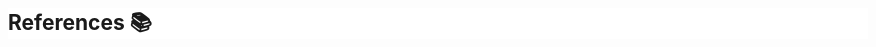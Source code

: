 
## References 📚

[^1]: Shor, P.W. (1994). "Algorithms for quantum computation: Discrete logarithms and factoring". *Proceedings 35th Annual Symposium on Foundations of Computer Science*. pp. 124–134. [doi:10.1109/sfcs.1994.365700](https://doi.org/10.1109%2Fsfcs.1994.365700). ISBN 978-0-8186-6580-6.
[^2]: Shor, Peter W. (October 1997). "Polynomial-Time Algorithms for Prime Factorization and Discrete Logarithms on a Quantum Computer". *SIAM Journal on Computing*. **26** (5): 1484–1509. [arXiv:quant-ph/9508027](https://arxiv.org/abs/quant-ph/9508027). [doi:10.1137/S0097539795293172](https://doi.org/10.1137%2FS0097539795293172). S2CID [2337707](https://api.semanticscholar.org/CorpusID:2337707).
[^3]: Nielsen, Michael A.; Chuang, Isaac L. (9 December 2010). [*Quantum Computation and Quantum Information*](http://mmrc.amss.cas.cn/tlb/201702/W020170224608149940643.pdf) (PDF) (10th Anniversary ed.). Cambridge University Press. ISBN 978-1-107-00217-3. Archived (PDF) from the original on 2019-07-11. Retrieved 24 April 2022.
[^4]: Gidney, Craig; Ekerå, Martin (2021). "How to factor 2048 bit RSA integers in 8 hours using 20 million noisy qubits". *Quantum*. **5**: 433. [arXiv:1905.09749](https://arxiv.org/abs/1905.09749). [Bibcode:2021Quant...5..433G](https://ui.adsabs.harvard.edu/abs/2021Quant...5..433G). [doi:10.22331/q-2021-04-15-433](https://doi.org/10.22331%2Fq-2021-04-15-433). S2CID [162183806](https://api.semanticscholar.org/CorpusID:162183806).
[^5]: Cai, Jin-Yi (2024). "Shor's algorithm does not factor large integers in the presence of noise". *Science China Information Sciences*. **67** (7). [arXiv:2306.10072](https://arxiv.org/abs/2306.10072). [doi:10.1007/s11432-023-3961-3](https://doi.org/10.1007%2Fs11432-023-3961-3).
[^6]: See also [pseudo-polynomial time](https://en.wikipedia.org/wiki/Pseudo-polynomial_time).
[^7]: Beckman, David; Chari, Amalavoyal N.; Devabhaktuni, Srikrishna; Preskill, John (August 1996). "Efficient networks for quantum factoring". *Physical Review A*. **54** (2): 1034–1063. [arXiv:quant-ph/9602016](https://arxiv.org/abs/quant-ph/9602016). [Bibcode:1996PhRvA..54.1034B](https://ui.adsabs.harvard.edu/abs/1996PhRvA..54.1034B). [doi:10.1103/physreva.54.1034](https://doi.org/10.1103%2Fphysreva.54.1034). PMID [9913575](https://pubmed.ncbi.nlm.nih.gov/9913575).
[^8]: Harvey, David; van der Hoeven, Joris (March 2021). ["Integer multiplication in time O (n log n)"](https://hal.science/hal-02070778v2/file/nlogn.pdf) (PDF). *Annals of Mathematics*. **193** (2). [doi:10.4007/annals.2021.193.2.4](https://doi.org/10.4007%2Fannals.2021.193.2.4).
[^9]: ["Number Field Sieve"](http://mathworld.wolfram.com/NumberFieldSieve.html). *wolfram.com*. Retrieved 23 October 2015.
[^10]: Roetteler, Martin; Naehrig, Michael; Svore, Krysta M.; Lauter, Kristin E. (2017). "Quantum resource estimates for computing elliptic curve discrete logarithms". *Advances in Cryptology – ASIACRYPT 2017*. LNCS. Vol. 10625. Springer. pp. 241–270. [arXiv:1706.06752](https://arxiv.org/abs/1706.06752). [doi:10.1007/978-3-319-70697-9_9](https://doi.org/10.1007%2F978-3-319-70697-9_9).
[^11]: Vandersypen, L. M. K., et al. (2001). "Experimental realization of Shor's quantum factoring algorithm using nuclear magnetic resonance". *Nature*. **414** (6866): 883–887. [arXiv:quant-ph/0112176](https://arxiv.org/abs/quant-ph/0112176). [doi:10.1038/414883a](https://doi.org/10.1038%2F414883a).
[^12]: Lu, C-Y., et al. (2007). "Demonstration of a Compiled Version of Shor's Quantum Factoring Algorithm Using Photonic Qubits". *Physical Review Letters*. **99** (25): 250504. [arXiv:0705.1684](https://arxiv.org/abs/0705.1684). [doi:10.1103/PhysRevLett.99.250504](https://doi.org/10.1103%2FPhysRevLett.99.250504).
[^13]: Lanyon, B. P., et al. (2007). "Experimental Demonstration of a Compiled Version of Shor's Algorithm with Quantum Entanglement". *Physical Review Letters*. **99** (25): 250505. [arXiv:0705.1398](https://arxiv.org/abs/0705.1398). [doi:10.1103/PhysRevLett.99.250505](https://doi.org/10.1103%2FPhysRevLett.99.250505).
[^14]: Lucero, E., et al. (2012). "Computing prime factors with a Josephson phase qubit quantum processor". *Nature Physics*. **8** (10): 719. [arXiv:1202.5707](https://arxiv.org/abs/1202.5707). [doi:10.1038/nphys2385](https://doi.org/10.1038%2Fnphys2385).
[^15]: Martín-López, E., et al. (2012). "Experimental realization of Shor's quantum factoring algorithm using qubit recycling". *Nature Photonics*. **6** (11): 773–776. [arXiv:1111.4147](https://arxiv.org/abs/1111.4147). [doi:10.1038/nphoton.2012.259](https://doi.org/10.1038%2Fnphoton.2012.259).
[^16]: Monz, T., et al. (2016). "Realization of a scalable Shor algorithm". *Science*. **351** (6277): 1068–1070. [arXiv:1507.08852](https://arxiv.org/abs/1507.08852). [doi:10.1126/science.aad9480](https://doi.org/10.1126%2Fscience.aad9480).
[^17]: Amico, M., et al. (2019). "Experimental study of Shor's factoring algorithm using the IBM Q Experience". *Physical Review A*. **100** (1): 012305. [arXiv:1903.00768](https://arxiv.org/abs/1903.00768). [doi:10.1103/PhysRevA.100.012305](https://doi.org/10.1103%2FPhysRevA.100.012305).
[^18]: Smolin, J. A., et al. (2013). "Oversimplifying quantum factoring". *Nature*. **499** (7457): 163–165. [arXiv:1301.7007](https://arxiv.org/abs/1301.7007). [doi:10.1038/nature12290](https://doi.org/10.1038%2Fnature12290).
[^19]: Karamlou, A. H., et al. (2021). "Analyzing the performance of variational quantum factoring on a superconducting quantum processor". *npj Quantum Information*. **7** (1): 156. [arXiv:2012.07825](https://arxiv.org/abs/2012.07825). [doi:10.1038/s41534-021-00478-z](https://doi.org/10.1038%2Fs41534-021-00478-z).
[^20]: ["Quantum computing motte-and-baileys"](https://scottaaronson.blog/?p=4447). *Shtetl-Optimized*. 2019-12-28.

[^21]: Bernstein, D. (1998). "Detecting perfect powers in essentially linear time". *Mathematics of Computation*. **67** (223): 1253–1283. [doi:10.1090/S0025-5718-98-00952-1](https://doi.org/10.1090%2FS0025-5718-98-00952-1).
[^22]: For example, computing roots and testing primality.
[^23]: Ekerå, M. (2021). "On completely factoring any integer efficiently in a single run of an order-finding algorithm". *Quantum Information Processing*. **20** (6): 205. [arXiv:2007.10044](https://arxiv.org/abs/2007.10044). [doi:10.1007/s11128-021-03069-1](https://doi.org/10.1007%2Fs11128-021-03069-1).
[^24]: Kitaev, A. Yu (1995). "Quantum measurements and the Abelian Stabilizer Problem". [arXiv:quant-ph/9511026](https://arxiv.org/abs/quant-ph/9511026).
[^25]: Ekerå, M. (2024). "On the Success Probability of Quantum Order Finding". *ACM Transactions on Quantum Computing*. **5** (2): 1–40. [arXiv:2201.07791](https://arxiv.org/abs/2201.07791). [doi:10.1145/3655026](https://doi.org/10.1145%2F3655026).
[^26]: Markov, I. L.; Saeedi, M. (2012). "Constant-Optimized Quantum Circuits for Modular Multiplication and Exponentiation". *Quantum Information and Computation*. **12** (5–6): 361–394. [arXiv:1202.6614](https://arxiv.org/abs/1202.6614). [doi:10.26421/QIC12.5-6-1](https://doi.org/10.26421%2FQIC12.5-6-1).
[^27]: Markov, I. L.; Saeedi, M. (2013). "Faster Quantum Number Factoring via Circuit Synthesis". *Phys. Rev. A*. **87** (1): 012310. [arXiv:1301.3210](https://arxiv.org/abs/1301.3210). [doi:10.1103/PhysRevA.87.012310](https://doi.org/10.1103%2FPhysRevA.87.012310).
[^28]: Bernstein, D. J., et al. (2017). "Post-quantum RSA". *Post-Quantum Cryptography*. LNCS. Vol. 10346. pp. 311–329. [doi:10.1007/978-3-319-59879-6_18](https://doi.org/10.1007%2F978-3-319-59879-6_18).